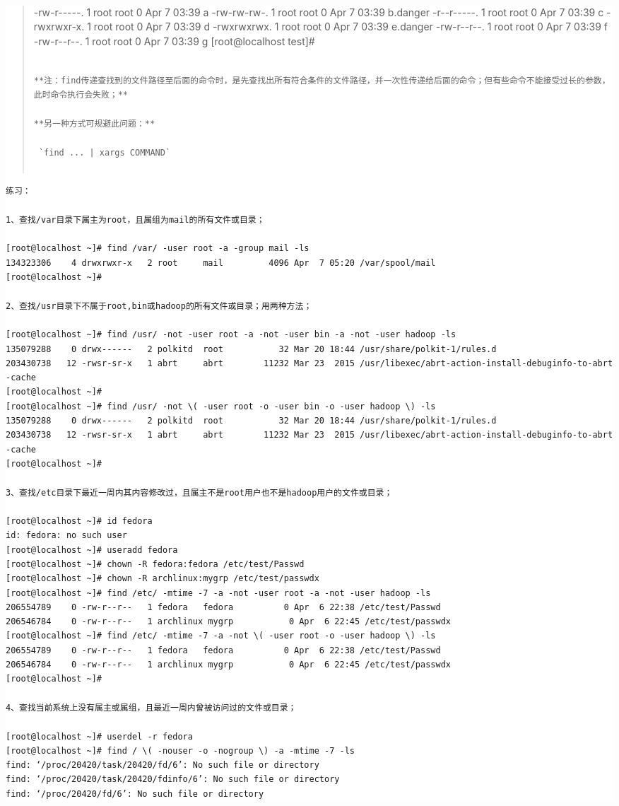 > -rw-r-----. 1 root root 0 Apr  7 03:39 a
> -rw-rw-rw-. 1 root root 0 Apr  7 03:39 b.danger
> -r--r-----. 1 root root 0 Apr  7 03:39 c
> -rwxrwxr-x. 1 root root 0 Apr  7 03:39 d
> -rwxrwxrwx. 1 root root 0 Apr  7 03:39 e.danger
> -rw-r--r--. 1 root root 0 Apr  7 03:39 f
> -rw-r--r--. 1 root root 0 Apr  7 03:39 g
> [root@localhost test]# 
> 
> ```
>
> **注：find传递查找到的文件路径至后面的命令时，是先查找出所有符合条件的文件路径，并一次性传递给后面的命令；但有些命令不能接受过长的参数，此时命令执行会失败；**
>
> **另一种方式可规避此问题：**
>
> ​	`find ... | xargs COMMAND`
>
> 



```
练习：

1、查找/var目录下属主为root，且属组为mail的所有文件或目录；

[root@localhost ~]# find /var/ -user root -a -group mail -ls
134323306    4 drwxrwxr-x   2 root     mail         4096 Apr  7 05:20 /var/spool/mail
[root@localhost ~]#

2、查找/usr目录下不属于root,bin或hadoop的所有文件或目录；用两种方法；

[root@localhost ~]# find /usr/ -not -user root -a -not -user bin -a -not -user hadoop -ls
135079288    0 drwx------   2 polkitd  root           32 Mar 20 18:44 /usr/share/polkit-1/rules.d
203430738   12 -rwsr-sr-x   1 abrt     abrt        11232 Mar 23  2015 /usr/libexec/abrt-action-install-debuginfo-to-abrt-cache
[root@localhost ~]# 
[root@localhost ~]# find /usr/ -not \( -user root -o -user bin -o -user hadoop \) -ls
135079288    0 drwx------   2 polkitd  root           32 Mar 20 18:44 /usr/share/polkit-1/rules.d
203430738   12 -rwsr-sr-x   1 abrt     abrt        11232 Mar 23  2015 /usr/libexec/abrt-action-install-debuginfo-to-abrt-cache
[root@localhost ~]# 

3、查找/etc目录下最近一周内其内容修改过，且属主不是root用户也不是hadoop用户的文件或目录；

[root@localhost ~]# id fedora
id: fedora: no such user
[root@localhost ~]# useradd fedora
[root@localhost ~]# chown -R fedora:fedora /etc/test/Passwd 
[root@localhost ~]# chown -R archlinux:mygrp /etc/test/passwdx 
[root@localhost ~]# find /etc/ -mtime -7 -a -not -user root -a -not -user hadoop -ls
206554789    0 -rw-r--r--   1 fedora   fedora          0 Apr  6 22:38 /etc/test/Passwd
206546784    0 -rw-r--r--   1 archlinux mygrp           0 Apr  6 22:45 /etc/test/passwdx
[root@localhost ~]# find /etc/ -mtime -7 -a -not \( -user root -o -user hadoop \) -ls
206554789    0 -rw-r--r--   1 fedora   fedora          0 Apr  6 22:38 /etc/test/Passwd
206546784    0 -rw-r--r--   1 archlinux mygrp           0 Apr  6 22:45 /etc/test/passwdx
[root@localhost ~]# 

4、查找当前系统上没有属主或属组，且最近一周内曾被访问过的文件或目录；

[root@localhost ~]# userdel -r fedora
[root@localhost ~]# find / \( -nouser -o -nogroup \) -a -mtime -7 -ls
find: ‘/proc/20420/task/20420/fd/6’: No such file or directory
find: ‘/proc/20420/task/20420/fdinfo/6’: No such file or directory
find: ‘/proc/20420/fd/6’: No such file or directory
```